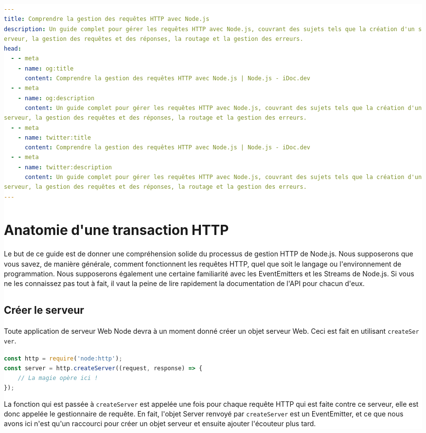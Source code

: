 ```yaml
---
title: Comprendre la gestion des requêtes HTTP avec Node.js
description: Un guide complet pour gérer les requêtes HTTP avec Node.js, couvrant des sujets tels que la création d'un serveur, la gestion des requêtes et des réponses, la routage et la gestion des erreurs.
head:
  - - meta
    - name: og:title
      content: Comprendre la gestion des requêtes HTTP avec Node.js | Node.js - iDoc.dev
  - - meta
    - name: og:description
      content: Un guide complet pour gérer les requêtes HTTP avec Node.js, couvrant des sujets tels que la création d'un serveur, la gestion des requêtes et des réponses, la routage et la gestion des erreurs.
  - - meta
    - name: twitter:title
      content: Comprendre la gestion des requêtes HTTP avec Node.js | Node.js - iDoc.dev
  - - meta
    - name: twitter:description
      content: Un guide complet pour gérer les requêtes HTTP avec Node.js, couvrant des sujets tels que la création d'un serveur, la gestion des requêtes et des réponses, la routage et la gestion des erreurs.
---
```



# Anatomie d'une transaction HTTP

Le but de ce guide est de donner une compréhension solide du processus de gestion HTTP de Node.js. Nous supposerons que vous savez, de manière générale, comment fonctionnent les requêtes HTTP, quel que soit le langage ou l'environnement de programmation. Nous supposerons également une certaine familiarité avec les EventEmitters et les Streams de Node.js. Si vous ne les connaissez pas tout à fait, il vaut la peine de lire rapidement la documentation de l'API pour chacun d'eux.

## Créer le serveur

Toute application de serveur Web Node devra à un moment donné créer un objet serveur Web. Ceci est fait en utilisant `createServer`.

```javascript
const http = require('node:http');
const server = http.createServer((request, response) => {
    // La magie opère ici !
});
```

La fonction qui est passée à `createServer` est appelée une fois pour chaque requête HTTP qui est faite contre ce serveur, elle est donc appelée le gestionnaire de requête. En fait, l'objet Server renvoyé par `createServer` est un EventEmitter, et ce que nous avons ici n'est qu'un raccourci pour créer un objet serveur et ensuite ajouter l'écouteur plus tard.
